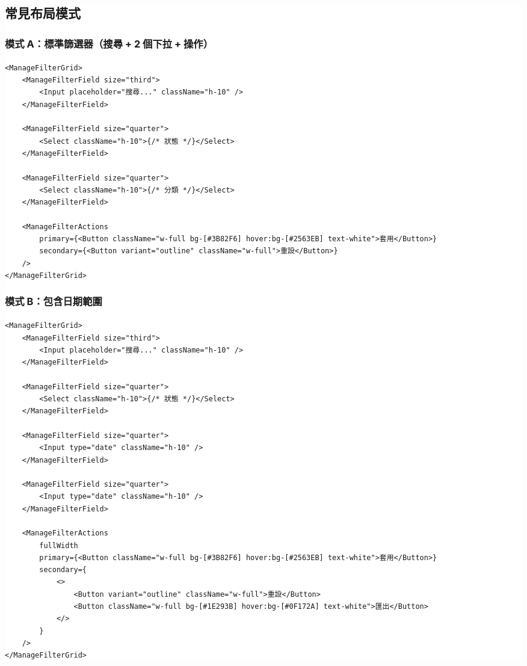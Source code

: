 ## 常見布局模式

### 模式 A：標準篩選器（搜尋 + 2 個下拉 + 操作）

```tsx
<ManageFilterGrid>
    <ManageFilterField size="third">
        <Input placeholder="搜尋..." className="h-10" />
    </ManageFilterField>
    
    <ManageFilterField size="quarter">
        <Select className="h-10">{/* 狀態 */}</Select>
    </ManageFilterField>
    
    <ManageFilterField size="quarter">
        <Select className="h-10">{/* 分類 */}</Select>
    </ManageFilterField>
    
    <ManageFilterActions
        primary={<Button className="w-full bg-[#3B82F6] hover:bg-[#2563EB] text-white">套用</Button>}
        secondary={<Button variant="outline" className="w-full">重設</Button>}
    />
</ManageFilterGrid>
```

### 模式 B：包含日期範圍

```tsx
<ManageFilterGrid>
    <ManageFilterField size="third">
        <Input placeholder="搜尋..." className="h-10" />
    </ManageFilterField>
    
    <ManageFilterField size="quarter">
        <Select className="h-10">{/* 狀態 */}</Select>
    </ManageFilterField>
    
    <ManageFilterField size="quarter">
        <Input type="date" className="h-10" />
    </ManageFilterField>
    
    <ManageFilterField size="quarter">
        <Input type="date" className="h-10" />
    </ManageFilterField>
    
    <ManageFilterActions
        fullWidth
        primary={<Button className="w-full bg-[#3B82F6] hover:bg-[#2563EB] text-white">套用</Button>}
        secondary={
            <>
                <Button variant="outline" className="w-full">重設</Button>
                <Button className="w-full bg-[#1E293B] hover:bg-[#0F172A] text-white">匯出</Button>
            </>
        }
    />
</ManageFilterGrid>
```
